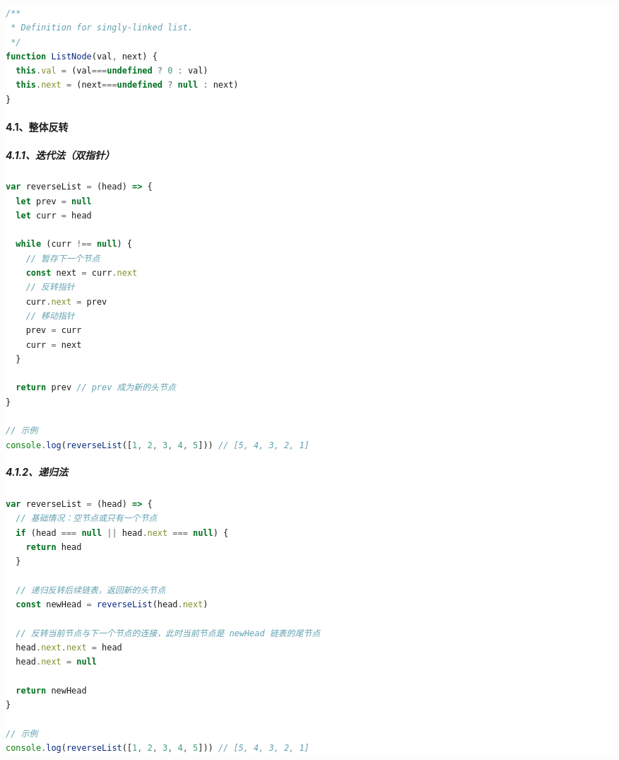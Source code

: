 ```javascript
/**
 * Definition for singly-linked list.
 */
function ListNode(val, next) {
  this.val = (val===undefined ? 0 : val)
  this.next = (next===undefined ? null : next)
}
```

#### 4.1、整体反转

##### 4.1.1、迭代法（双指针）


```js
var reverseList = (head) => {
  let prev = null
  let curr = head

  while (curr !== null) {
    // 暂存下一个节点
    const next = curr.next
    // 反转指针
    curr.next = prev
    // 移动指针
    prev = curr
    curr = next
  }

  return prev // prev 成为新的头节点
}

// 示例
console.log(reverseList([1, 2, 3, 4, 5])) // [5, 4, 3, 2, 1]
```

##### 4.1.2、递归法

```js
var reverseList = (head) => {
  // 基础情况：空节点或只有一个节点
  if (head === null || head.next === null) {
    return head
  }

  // 递归反转后续链表，返回新的头节点
  const newHead = reverseList(head.next)

  // 反转当前节点与下一个节点的连接，此时当前节点是 newHead 链表的尾节点
  head.next.next = head
  head.next = null

  return newHead
}

// 示例
console.log(reverseList([1, 2, 3, 4, 5])) // [5, 4, 3, 2, 1]
```
